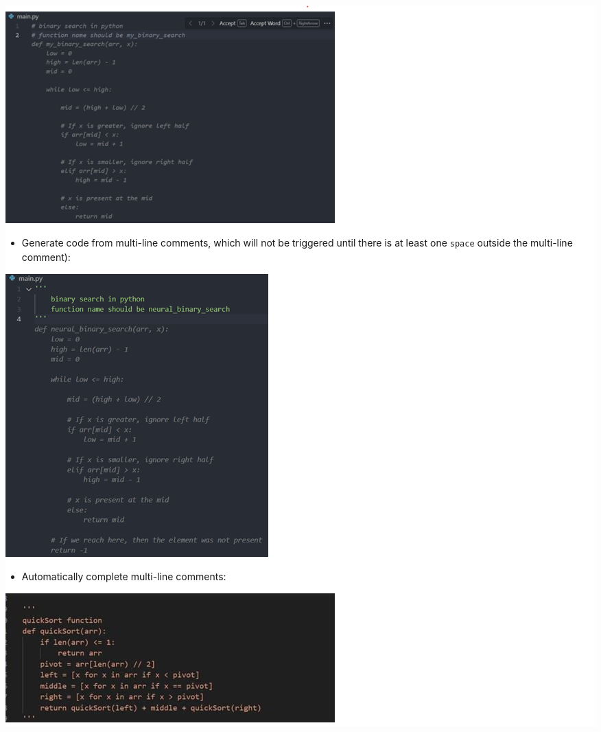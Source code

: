 ![codegen from single-line comments](../../assets/img/codegen_single_line.png)

- Generate code from multi-line comments, which will not be triggered until there is at least one `space` outside the multi-line comment):

![codegen from multi-line comments](../../assets/img/codegen_multi_line.png)

- Automatically complete multi-line comments:

![auto complete](../../assets/img/codegen_auto_complete.jpg)
